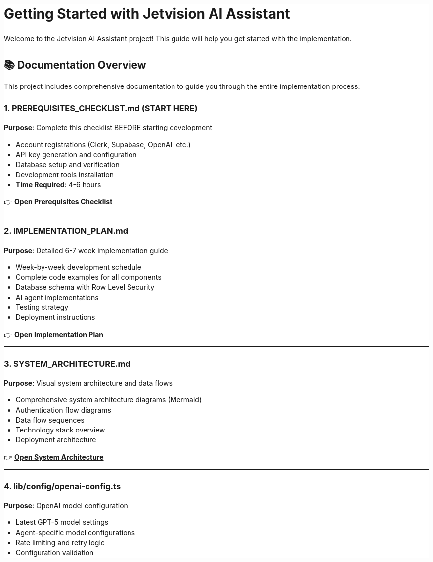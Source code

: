 # Getting Started with Jetvision AI Assistant

Welcome to the Jetvision AI Assistant project! This guide will help you get started with the implementation.

## 📚 Documentation Overview

This project includes comprehensive documentation to guide you through the entire implementation process:

### 1. **PREREQUISITES_CHECKLIST.md** (START HERE)
**Purpose**: Complete this checklist BEFORE starting development
- Account registrations (Clerk, Supabase, OpenAI, etc.)
- API key generation and configuration
- Database setup and verification
- Development tools installation
- **Time Required**: 4-6 hours

👉 **[Open Prerequisites Checklist](./PREREQUISITES_CHECKLIST.md)**

---

### 2. **IMPLEMENTATION_PLAN.md**
**Purpose**: Detailed 6-7 week implementation guide
- Week-by-week development schedule
- Complete code examples for all components
- Database schema with Row Level Security
- AI agent implementations
- Testing strategy
- Deployment instructions

👉 **[Open Implementation Plan](./IMPLEMENTATION_PLAN.md)**

---

### 3. **SYSTEM_ARCHITECTURE.md**
**Purpose**: Visual system architecture and data flows
- Comprehensive system architecture diagrams (Mermaid)
- Authentication flow diagrams
- Data flow sequences
- Technology stack overview
- Deployment architecture

👉 **[Open System Architecture](./SYSTEM_ARCHITECTURE.md)**

---

### 4. **lib/config/openai-config.ts**
**Purpose**: OpenAI model configuration
- Latest GPT-5 model settings
- Agent-specific model configurations
- Rate limiting and retry logic
- Configuration validation
